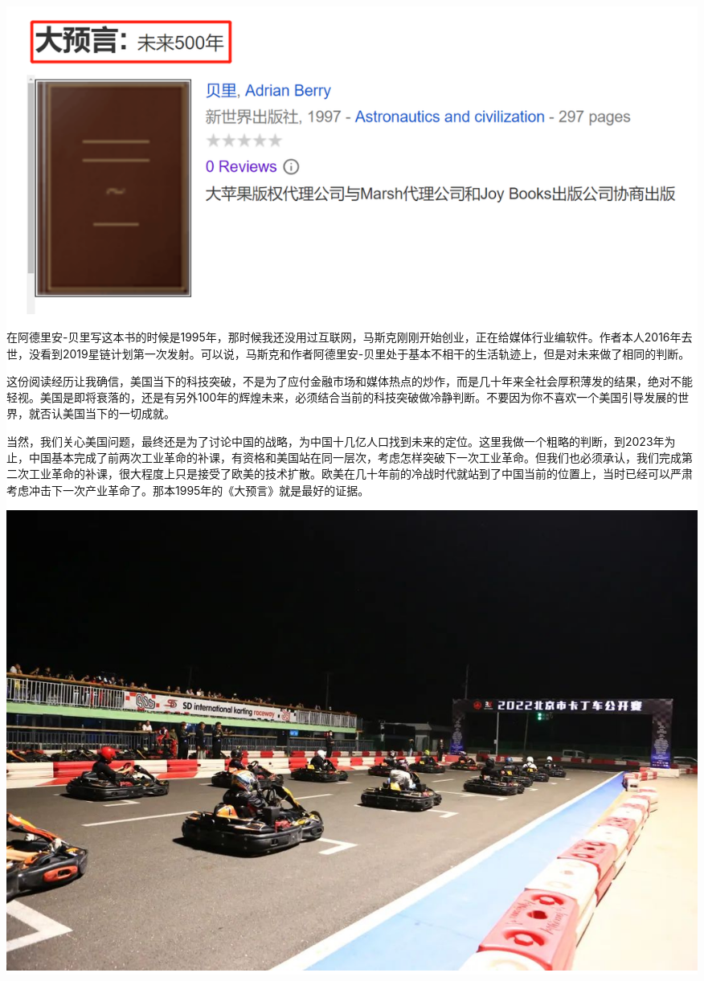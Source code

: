 ![](/images/btnews/0501_0600/0567/3dfce88a-2e85-44d2-aa17-c12e49749f98.png)

在阿德里安-贝里写这本书的时候是1995年，那时候我还没用过互联网，马斯克刚刚开始创业，正在给媒体行业编软件。作者本人2016年去世，没看到2019星链计划第一次发射。可以说，马斯克和作者阿德里安-贝里处于基本不相干的生活轨迹上，但是对未来做了相同的判断。

这份阅读经历让我确信，美国当下的科技突破，不是为了应付金融市场和媒体热点的炒作，而是几十年来全社会厚积薄发的结果，绝对不能轻视。美国是即将衰落的，还是有另外100年的辉煌未来，必须结合当前的科技突破做冷静判断。不要因为你不喜欢一个美国引导发展的世界，就否认美国当下的一切成就。

当然，我们关心美国问题，最终还是为了讨论中国的战略，为中国十几亿人口找到未来的定位。这里我做一个粗略的判断，到2023年为止，中国基本完成了前两次工业革命的补课，有资格和美国站在同一层次，考虑怎样突破下一次工业革命。但我们也必须承认，我们完成第二次工业革命的补课，很大程度上只是接受了欧美的技术扩散。欧美在几十年前的冷战时代就站到了中国当前的位置上，当时已经可以严肃考虑冲击下一次产业革命了。那本1995年的《大预言》就是最好的证据。

![](/images/btnews/0501_0600/0567/c98b3275-7e38-41ce-87e2-1a00d7f2861d.jpg)
